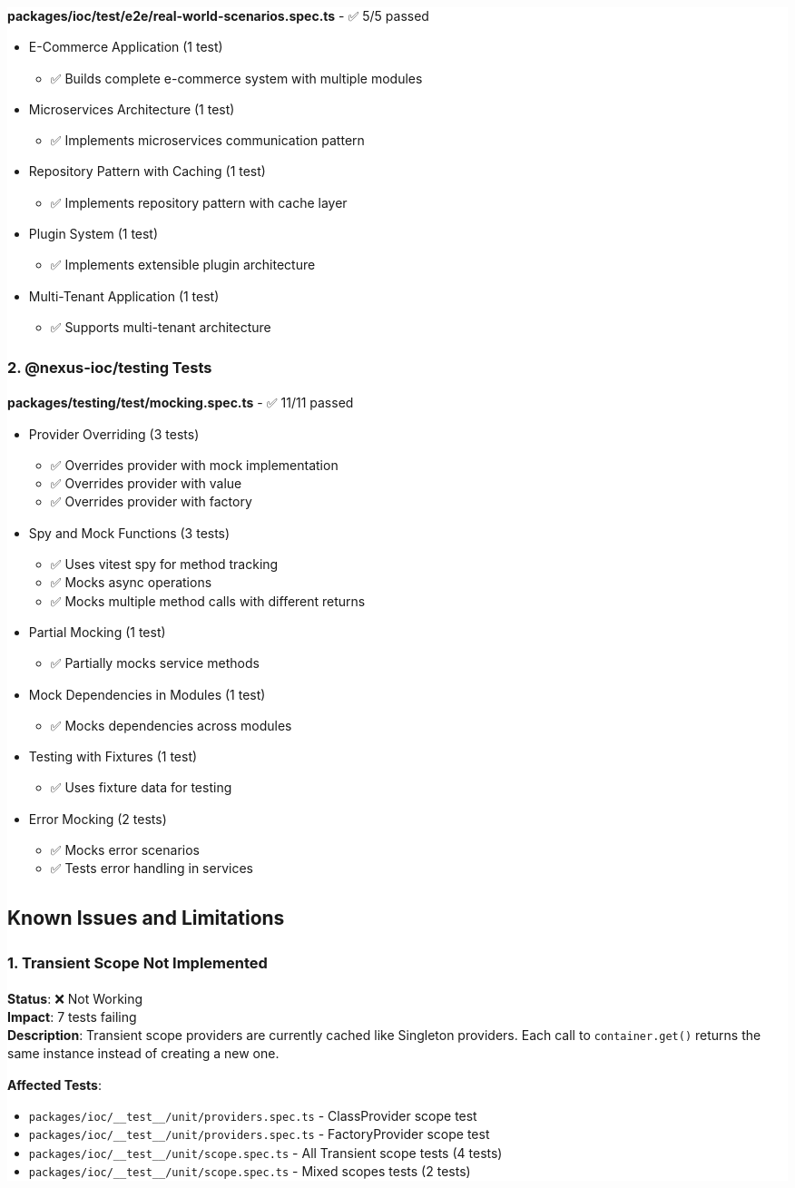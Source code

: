 **packages/ioc/__test__/e2e/real-world-scenarios.spec.ts** - ✅ 5/5 passed
- E-Commerce Application (1 test)
  - ✅ Builds complete e-commerce system with multiple modules

- Microservices Architecture (1 test)
  - ✅ Implements microservices communication pattern

- Repository Pattern with Caching (1 test)
  - ✅ Implements repository pattern with cache layer

- Plugin System (1 test)
  - ✅ Implements extensible plugin architecture

- Multi-Tenant Application (1 test)
  - ✅ Supports multi-tenant architecture

### 2. @nexus-ioc/testing Tests

**packages/testing/__test__/mocking.spec.ts** - ✅ 11/11 passed
- Provider Overriding (3 tests)
  - ✅ Overrides provider with mock implementation
  - ✅ Overrides provider with value
  - ✅ Overrides provider with factory

- Spy and Mock Functions (3 tests)
  - ✅ Uses vitest spy for method tracking
  - ✅ Mocks async operations
  - ✅ Mocks multiple method calls with different returns

- Partial Mocking (1 test)
  - ✅ Partially mocks service methods

- Mock Dependencies in Modules (1 test)
  - ✅ Mocks dependencies across modules

- Testing with Fixtures (1 test)
  - ✅ Uses fixture data for testing

- Error Mocking (2 tests)
  - ✅ Mocks error scenarios
  - ✅ Tests error handling in services

## Known Issues and Limitations

### 1. Transient Scope Not Implemented
**Status**: ❌ Not Working  
**Impact**: 7 tests failing  
**Description**: Transient scope providers are currently cached like Singleton providers. Each call to `container.get()` returns the same instance instead of creating a new one.

**Affected Tests**:
- `packages/ioc/__test__/unit/providers.spec.ts` - ClassProvider scope test
- `packages/ioc/__test__/unit/providers.spec.ts` - FactoryProvider scope test
- `packages/ioc/__test__/unit/scope.spec.ts` - All Transient scope tests (4 tests)
- `packages/ioc/__test__/unit/scope.spec.ts` - Mixed scopes tests (2 tests)
